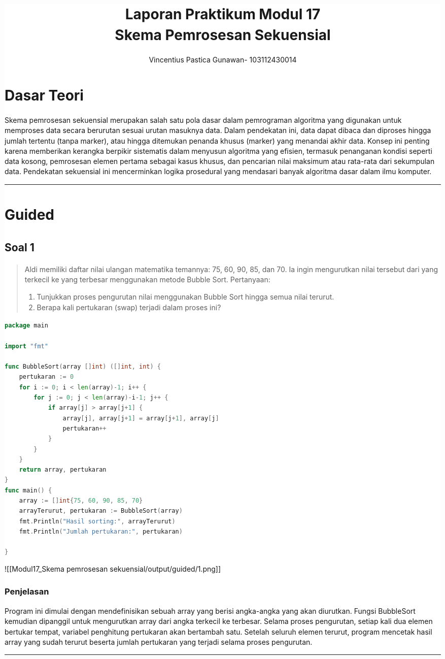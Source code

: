 <h1 align="center">Laporan Praktikum Modul 17 <br>Skema Pemrosesan Sekuensial</h1>
<p align="center">Vincentius Pastica Gunawan- 103112430014</p>

# Dasar Teori
Skema pemrosesan sekuensial merupakan salah satu pola dasar dalam pemrograman algoritma yang digunakan untuk memproses data secara berurutan sesuai urutan masuknya data. Dalam pendekatan ini, data dapat dibaca dan diproses hingga jumlah tertentu (tanpa marker), atau hingga ditemukan penanda khusus (marker) yang menandai akhir data. Konsep ini penting karena memberikan kerangka berpikir sistematis dalam menyusun algoritma yang efisien, termasuk penanganan kondisi seperti data kosong, pemrosesan elemen pertama sebagai kasus khusus, dan pencarian nilai maksimum atau rata-rata dari sekumpulan data. Pendekatan sekuensial ini mencerminkan logika prosedural yang mendasari banyak algoritma dasar dalam ilmu komputer.

---
# Guided

## Soal 1
> Aldi memiliki daftar nilai ulangan matematika temannya: 75, 60, 90, 85, dan 70. Ia ingin mengurutkan nilai tersebut dari yang terkecil ke yang terbesar menggunakan metode Bubble Sort. 
> Pertanyaan:
> 1. Tunjukkan proses pengurutan nilai menggunakan Bubble Sort hingga semua nilai terurut.
> 2. Berapa kali pertukaran (swap) terjadi dalam proses ini?

```go
package main

import "fmt"

func BubbleSort(array []int) ([]int, int) {
	pertukaran := 0
	for i := 0; i < len(array)-1; i++ {
		for j := 0; j < len(array)-i-1; j++ {
			if array[j] > array[j+1] {
				array[j], array[j+1] = array[j+1], array[j]
				pertukaran++
			}
		}
	}
	return array, pertukaran
}
func main() {
	array := []int{75, 60, 90, 85, 70}
	arrayTerurut, pertukaran := BubbleSort(array)
	fmt.Println("Hasil sorting:", arrayTerurut)
	fmt.Println("Jumlah pertukaran:", pertukaran)

}
```
![[Modul17_Skema pemrosesan sekuensial/output/guided/1.png]]
### Penjelasan
Program ini dimulai dengan mendefinisikan sebuah array yang berisi angka-angka yang akan diurutkan. Fungsi BubbleSort kemudian dipanggil untuk mengurutkan array dari angka terkecil ke terbesar. Selama proses pengurutan, setiap kali dua elemen bertukar tempat, variabel penghitung pertukaran akan bertambah satu. Setelah seluruh elemen terurut, program mencetak hasil array yang sudah terurut beserta jumlah pertukaran yang terjadi selama proses pengurutan.

---